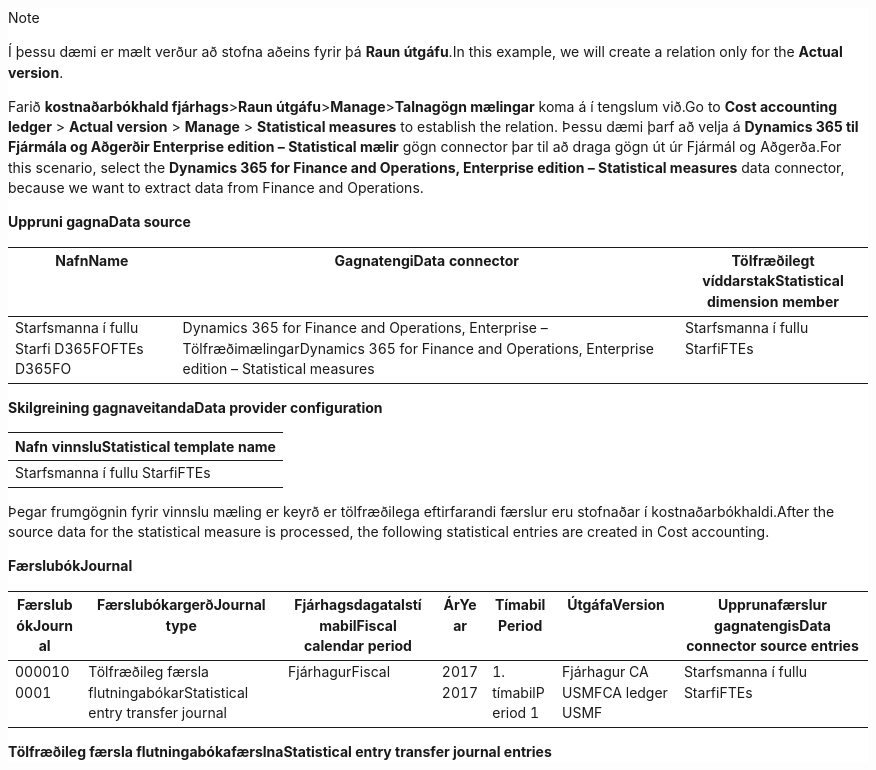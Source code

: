 > [!NOTE]
> <span data-ttu-id="4ae63-233">Í þessu dæmi er mælt verður að stofna aðeins fyrir þá **Raun útgáfu**.</span><span class="sxs-lookup"><span data-stu-id="4ae63-233">In this example, we will create a relation only for the **Actual version**.</span></span>

<span data-ttu-id="4ae63-234">Farið **kostnaðarbókhald fjárhags**\>**Raun útgáfu**\>**Manage**\>**Talnagögn mælingar** koma á í tengslum við.</span><span class="sxs-lookup"><span data-stu-id="4ae63-234">Go to **Cost accounting ledger** \> **Actual version** \> **Manage** \> **Statistical measures** to establish the relation.</span></span> <span data-ttu-id="4ae63-235">Þessu dæmi þarf að velja á **Dynamics 365 til Fjármála og Aðgerðir Enterprise edition – Statistical mælir** gögn connector þar til að draga gögn út úr Fjármál og Aðgerða.</span><span class="sxs-lookup"><span data-stu-id="4ae63-235">For this scenario, select the **Dynamics 365 for Finance and Operations, Enterprise edition – Statistical measures** data connector, because we want to extract data from Finance and Operations.</span></span>

<span data-ttu-id="4ae63-236">**Uppruni gagna**</span><span class="sxs-lookup"><span data-stu-id="4ae63-236">**Data source**</span></span>

| <span data-ttu-id="4ae63-237">Nafn</span><span class="sxs-lookup"><span data-stu-id="4ae63-237">Name</span></span>        | <span data-ttu-id="4ae63-238">Gagnatengi</span><span class="sxs-lookup"><span data-stu-id="4ae63-238">Data connector</span></span>                                                                     | <span data-ttu-id="4ae63-239">Tölfræðilegt víddarstak</span><span class="sxs-lookup"><span data-stu-id="4ae63-239">Statistical dimension member</span></span> |
|-------------|------------------------------------------------------------------------------------|------------------------------|
| <span data-ttu-id="4ae63-240">Starfsmanna í fullu Starfi D365FO</span><span class="sxs-lookup"><span data-stu-id="4ae63-240">FTEs D365FO</span></span> | <span data-ttu-id="4ae63-241">Dynamics 365 for Finance and Operations, Enterprise – Tölfræðimælingar</span><span class="sxs-lookup"><span data-stu-id="4ae63-241">Dynamics 365 for Finance and Operations, Enterprise edition – Statistical measures</span></span> | <span data-ttu-id="4ae63-242">Starfsmanna í fullu Starfi</span><span class="sxs-lookup"><span data-stu-id="4ae63-242">FTEs</span></span>                         |

<span data-ttu-id="4ae63-243">**Skilgreining gagnaveitanda**</span><span class="sxs-lookup"><span data-stu-id="4ae63-243">**Data provider configuration**</span></span>

| <span data-ttu-id="4ae63-244">Nafn vinnslu</span><span class="sxs-lookup"><span data-stu-id="4ae63-244">Statistical template name</span></span> |
|---------------------------|
| <span data-ttu-id="4ae63-245">Starfsmanna í fullu Starfi</span><span class="sxs-lookup"><span data-stu-id="4ae63-245">FTEs</span></span>                      |

<span data-ttu-id="4ae63-246">Þegar frumgögnin fyrir vinnslu mæling er keyrð er tölfræðilega eftirfarandi færslur eru stofnaðar í kostnaðarbókhaldi.</span><span class="sxs-lookup"><span data-stu-id="4ae63-246">After the source data for the statistical measure is processed, the following statistical entries are created in Cost accounting.</span></span>

<span data-ttu-id="4ae63-247">**Færslubók**</span><span class="sxs-lookup"><span data-stu-id="4ae63-247">**Journal**</span></span>

| <span data-ttu-id="4ae63-248">Færslubók</span><span class="sxs-lookup"><span data-stu-id="4ae63-248">Journal</span></span> | <span data-ttu-id="4ae63-249">Færslubókargerð</span><span class="sxs-lookup"><span data-stu-id="4ae63-249">Journal type</span></span>                       | <span data-ttu-id="4ae63-250">Fjárhagsdagatalstímabil</span><span class="sxs-lookup"><span data-stu-id="4ae63-250">Fiscal calendar period</span></span> | <span data-ttu-id="4ae63-251">Ár</span><span class="sxs-lookup"><span data-stu-id="4ae63-251">Year</span></span>   |  <span data-ttu-id="4ae63-252">Tímabil</span><span class="sxs-lookup"><span data-stu-id="4ae63-252">Period</span></span>  |  <span data-ttu-id="4ae63-253">Útgáfa</span><span class="sxs-lookup"><span data-stu-id="4ae63-253">Version</span></span> | <span data-ttu-id="4ae63-254">Upprunafærslur gagnatengis</span><span class="sxs-lookup"><span data-stu-id="4ae63-254">Data connector source entries</span></span>|
|---------|------------------------------------|------------------------|--------|----------|----------|------------------------------|
| <span data-ttu-id="4ae63-255">00001</span><span class="sxs-lookup"><span data-stu-id="4ae63-255">00001</span></span>   | <span data-ttu-id="4ae63-256">Tölfræðileg færsla flutningabókar</span><span class="sxs-lookup"><span data-stu-id="4ae63-256">Statistical entry transfer journal</span></span> | <span data-ttu-id="4ae63-257">Fjárhagur</span><span class="sxs-lookup"><span data-stu-id="4ae63-257">Fiscal</span></span>                 | <span data-ttu-id="4ae63-258">2017</span><span class="sxs-lookup"><span data-stu-id="4ae63-258">2017</span></span>   | <span data-ttu-id="4ae63-259">1. tímabil</span><span class="sxs-lookup"><span data-stu-id="4ae63-259">Period 1</span></span> | <span data-ttu-id="4ae63-260">Fjárhagur CA USMF</span><span class="sxs-lookup"><span data-stu-id="4ae63-260">CA ledger USMF</span></span> | <span data-ttu-id="4ae63-261">Starfsmanna í fullu Starfi</span><span class="sxs-lookup"><span data-stu-id="4ae63-261">FTEs</span></span>                   |

<span data-ttu-id="4ae63-262">**Tölfræðileg færsla flutningabókafærslna**</span><span class="sxs-lookup"><span data-stu-id="4ae63-262">**Statistical entry transfer journal entries**</span></span>
